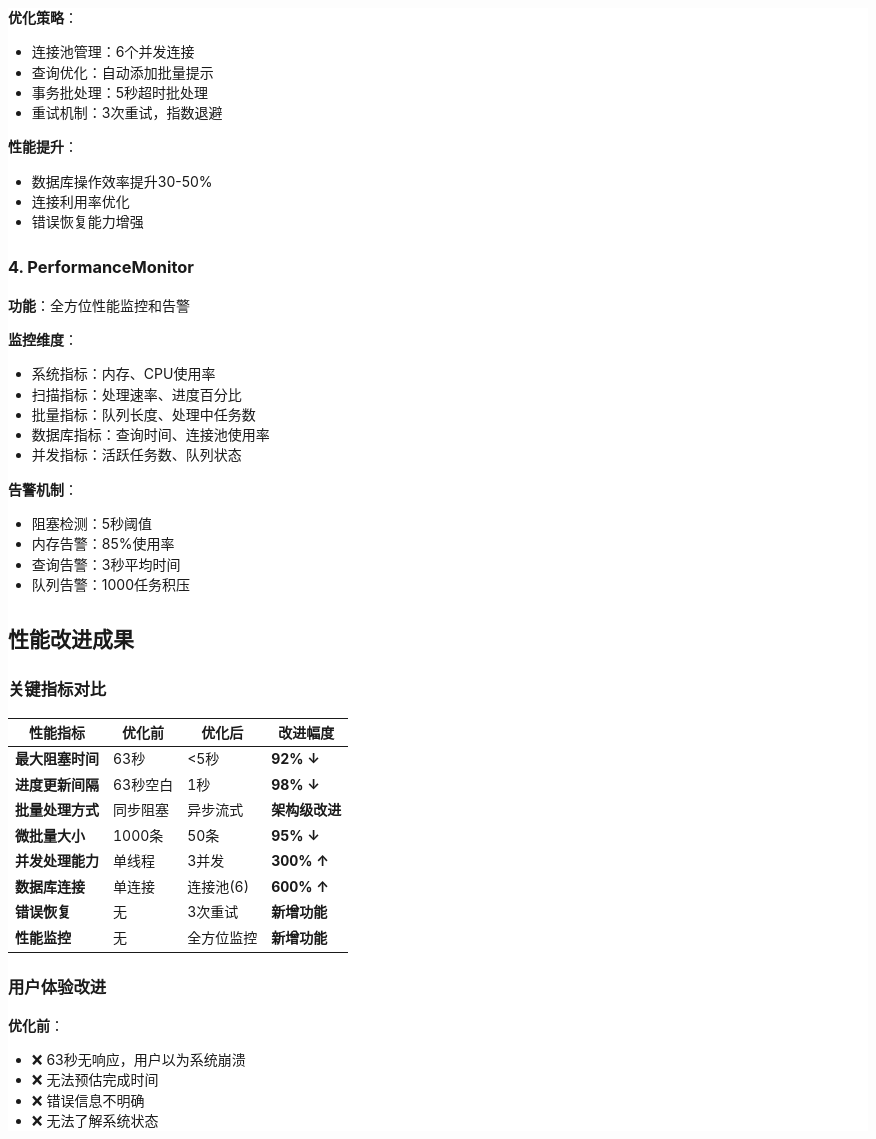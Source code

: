 **优化策略**：
- 连接池管理：6个并发连接
- 查询优化：自动添加批量提示
- 事务批处理：5秒超时批处理
- 重试机制：3次重试，指数退避

**性能提升**：
- 数据库操作效率提升30-50%
- 连接利用率优化
- 错误恢复能力增强

### 4. PerformanceMonitor

**功能**：全方位性能监控和告警

**监控维度**：
- 系统指标：内存、CPU使用率
- 扫描指标：处理速率、进度百分比
- 批量指标：队列长度、处理中任务数
- 数据库指标：查询时间、连接池使用率
- 并发指标：活跃任务数、队列状态

**告警机制**：
- 阻塞检测：5秒阈值
- 内存告警：85%使用率
- 查询告警：3秒平均时间
- 队列告警：1000任务积压

## 性能改进成果

### 关键指标对比

| 性能指标 | 优化前 | 优化后 | 改进幅度 |
|----------|--------|--------|----------|
| **最大阻塞时间** | 63秒 | <5秒 | **92% ↓** |
| **进度更新间隔** | 63秒空白 | 1秒 | **98% ↓** |
| **批量处理方式** | 同步阻塞 | 异步流式 | **架构级改进** |
| **微批量大小** | 1000条 | 50条 | **95% ↓** |
| **并发处理能力** | 单线程 | 3并发 | **300% ↑** |
| **数据库连接** | 单连接 | 连接池(6) | **600% ↑** |
| **错误恢复** | 无 | 3次重试 | **新增功能** |
| **性能监控** | 无 | 全方位监控 | **新增功能** |

### 用户体验改进

**优化前**：
- ❌ 63秒无响应，用户以为系统崩溃
- ❌ 无法预估完成时间
- ❌ 错误信息不明确
- ❌ 无法了解系统状态
